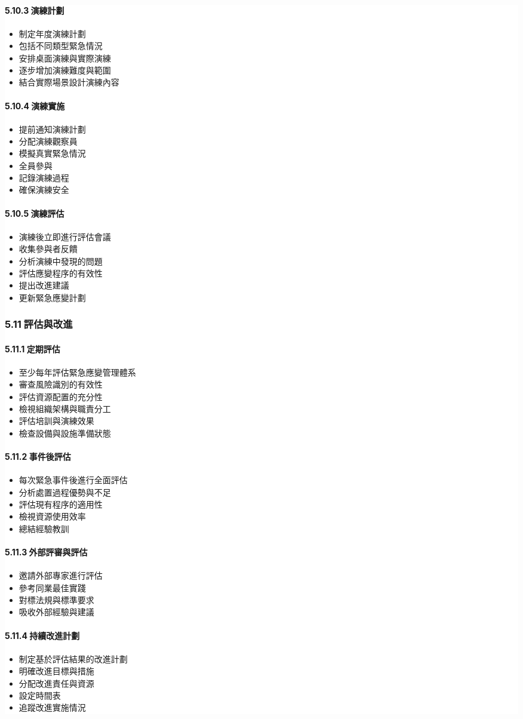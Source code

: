 #### 5.10.3 演練計劃
- 制定年度演練計劃
- 包括不同類型緊急情況
- 安排桌面演練與實際演練
- 逐步增加演練難度與範圍
- 結合實際場景設計演練內容

#### 5.10.4 演練實施
- 提前通知演練計劃
- 分配演練觀察員
- 模擬真實緊急情況
- 全員參與
- 記錄演練過程
- 確保演練安全

#### 5.10.5 演練評估
- 演練後立即進行評估會議
- 收集參與者反饋
- 分析演練中發現的問題
- 評估應變程序的有效性
- 提出改進建議
- 更新緊急應變計劃

### 5.11 評估與改進

#### 5.11.1 定期評估
- 至少每年評估緊急應變管理體系
- 審查風險識別的有效性
- 評估資源配置的充分性
- 檢視組織架構與職責分工
- 評估培訓與演練效果
- 檢查設備與設施準備狀態

#### 5.11.2 事件後評估
- 每次緊急事件後進行全面評估
- 分析處置過程優勢與不足
- 評估現有程序的適用性
- 檢視資源使用效率
- 總結經驗教訓

#### 5.11.3 外部評審與評估
- 邀請外部專家進行評估
- 參考同業最佳實踐
- 對標法規與標準要求
- 吸收外部經驗與建議

#### 5.11.4 持續改進計劃
- 制定基於評估結果的改進計劃
- 明確改進目標與措施
- 分配改進責任與資源
- 設定時間表
- 追蹤改進實施情況
